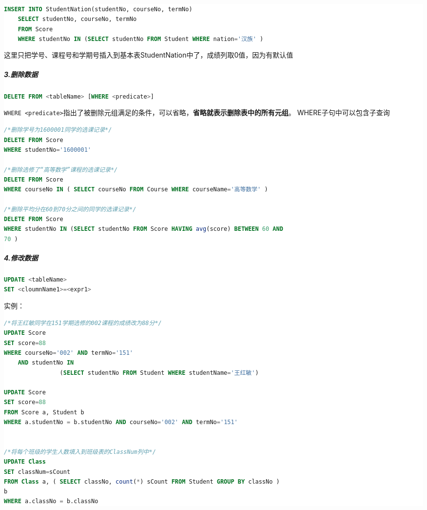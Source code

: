 ```sql
INSERT INTO StudentNation(studentNo, courseNo, termNo)
	SELECT studentNo, courseNo, termNo
	FROM Score
	WHERE studentNo IN (SELECT studentNo FROM Student WHERE nation='汉族' )
```

这里只把学号、课程号和学期号插入到基本表StudentNation中了，成绩列取0值，因为有默认值



##### 3.删除数据

```sql
DELETE FROM <tableName> [WHERE <predicate>]
```

`WHERE <predicate>`指出了被删除元组满足的条件，可以省略，**省略就表示删除表中的所有元组**。 WHERE子句中可以包含子查询

```sql
/*删除学号为1600001同学的选课记录*/
DELETE FROM Score
WHERE studentNo='1600001'

/*删除选修了“高等数学”课程的选课记录*/
DELETE FROM Score
WHERE courseNo IN ( SELECT courseNo FROM Course WHERE courseName='高等数学' )

/*删除平均分在60到70分之间的同学的选课记录*/
DELETE FROM Score
WHERE studentNo IN (SELECT studentNo FROM Score HAVING avg(score) BETWEEN 60 AND
70 )
```



##### 4.修改数据

```sql
UPDATE <tableName>
SET <cloumnName1>=<expr1>
```

实例：

```sql
/*将王红敏同学在151学期选修的002课程的成绩改为88分*/
UPDATE Score
SET score=88
WHERE courseNo='002' AND termNo='151'
	AND studentNo IN
				(SELECT studentNo FROM Student WHERE studentName='王红敏')
				
UPDATE Score
SET score=88
FROM Score a, Student b
WHERE a.studentNo = b.studentNo AND courseNo='002' AND termNo='151'


/*将每个班级的学生人数填入到班级表的ClassNum列中*/
UPDATE Class
SET classNum=sCount
FROM Class a, ( SELECT classNo, count(*) sCount FROM Student GROUP BY classNo )
b
WHERE a.classNo = b.classNo
```
